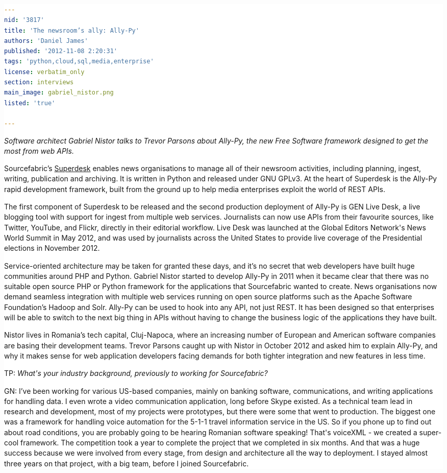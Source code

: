 ```yaml
---
nid: '3817'
title: 'The newsroom’s ally: Ally-Py'
authors: 'Daniel James'
published: '2012-11-08 2:20:31'
tags: 'python,cloud,sql,media,enterprise'
license: verbatim_only
section: interviews
main_image: gabriel_nistor.png
listed: 'true'

---
```

*Software architect Gabriel Nistor talks to Trevor Parsons about Ally-Py, the new Free Software framework designed to get the most from web APIs.*

Sourcefabric’s [Superdesk](http://www.sourcefabric.org/en/superdesk/) enables news organisations to manage all of their newsroom activities, including planning, ingest, writing, publication and archiving. It is written in Python and released under GNU GPLv3. At the heart of Superdesk is the Ally-Py rapid development framework, built from the ground up to help media enterprises exploit the world of REST APIs.

The first component of Superdesk to be released and the second production deployment of Ally-Py is GEN Live Desk, a live blogging tool with support for ingest from multiple web services. Journalists can now use APIs from their favourite sources, like Twitter, YouTube, and Flickr, directly in their editorial workflow. Live Desk was launched at the Global Editors Network's News World Summit in May 2012, and was used by journalists across the United States to provide live coverage of the Presidential elections in November 2012.

Service-oriented architecture may be taken for granted these days, and it’s no secret that web developers have built huge communities around PHP and Python. Gabriel Nistor started to develop Ally-Py in 2011 when it became clear that there was no suitable open source PHP or Python framework for the applications that Sourcefabric wanted to create. News organisations now demand seamless integration with multiple web services running on open source platforms such as the Apache Software Foundation’s Hadoop and Solr. Ally-Py can be used to hook into any API, not just REST. It has been designed so that enterprises will be able to switch to the next big thing in APIs without having to change the business logic of the applications they have built.

Nistor lives in Romania’s tech capital, Cluj-Napoca, where an increasing number of European and American software companies are basing their development teams. Trevor Parsons caught up with Nistor in October 2012 and asked him to explain Ally-Py, and why it makes sense for web application developers facing demands for both tighter integration and new features in less time.   

TP: *What's your industry background, previously to working for Sourcefabric?*

GN: I’ve been working for various US-based companies, mainly on banking software, communications, and writing applications for handling data. I even wrote a video communication application, long before Skype existed. As a technical team lead in research and development, most of my projects were prototypes, but there were some that went to production. The biggest one was a framework for handling voice automation for the 5-1-1 travel information service in the US. So if you phone up to find out about road conditions, you are probably going to be hearing Romanian software speaking! That's voiceXML - we created a super-cool framework. The competition took a year to complete the project that we completed in six months. And that was a huge success because we were involved from every stage, from design and architecture all the way to deployment. I stayed almost three years on that project, with a big team, before I joined Sourcefabric.
